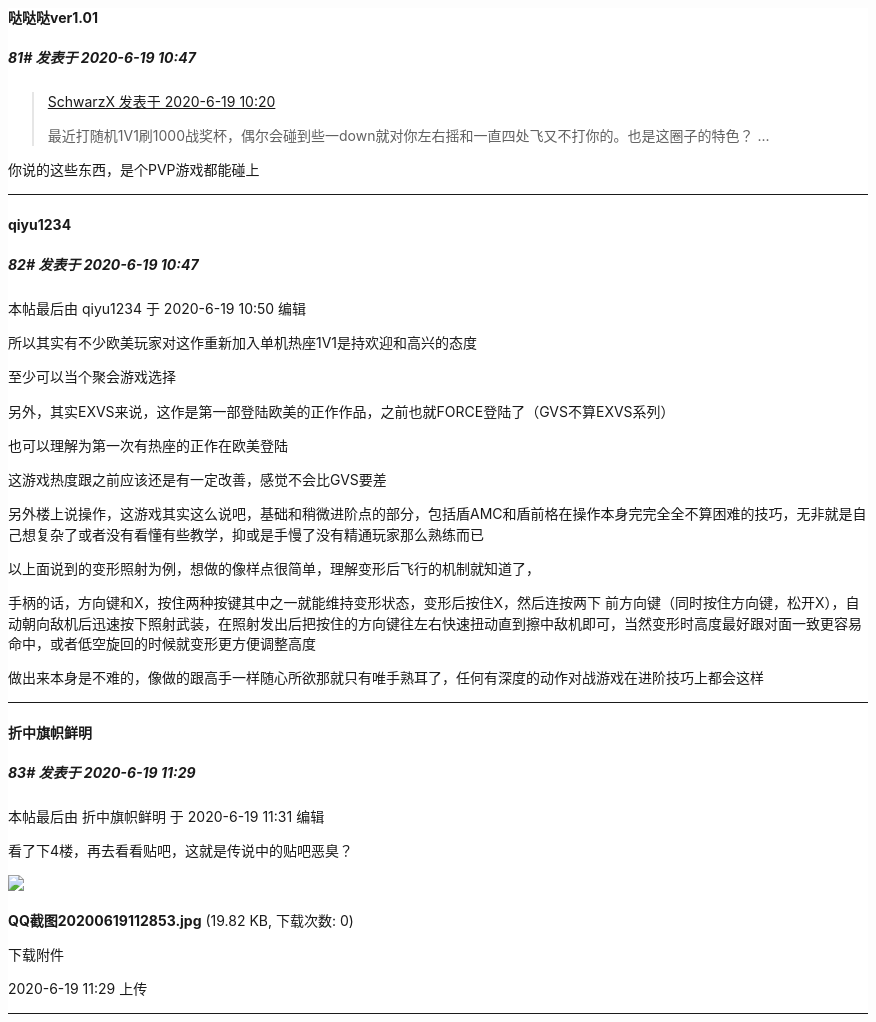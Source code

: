 ####  哒哒哒ver1.01  
##### 81#       发表于 2020-6-19 10:47


<blockquote><a href="httphttps://bbs.saraba1st.com/2b/forum.php?mod=redirect&amp;goto=findpost&amp;pid=47859835&amp;ptid=1942535" target="_blank">SchwarzX 发表于 2020-6-19 10:20</a>

最近打随机1V1刷1000战奖杯，偶尔会碰到些一down就对你左右摇和一直四处飞又不打你的。也是这圈子的特色？ ...</blockquote>
你说的这些东西，是个PVP游戏都能碰上


-----

####  qiyu1234  
##### 82#       发表于 2020-6-19 10:47


 本帖最后由 qiyu1234 于 2020-6-19 10:50 编辑 

所以其实有不少欧美玩家对这作重新加入单机热座1V1是持欢迎和高兴的态度

至少可以当个聚会游戏选择


另外，其实EXVS来说，这作是第一部登陆欧美的正作作品，之前也就FORCE登陆了（GVS不算EXVS系列）

也可以理解为第一次有热座的正作在欧美登陆

这游戏热度跟之前应该还是有一定改善，感觉不会比GVS要差


另外楼上说操作，这游戏其实这么说吧，基础和稍微进阶点的部分，包括盾AMC和盾前格在操作本身完完全全不算困难的技巧，无非就是自己想复杂了或者没有看懂有些教学，抑或是手慢了没有精通玩家那么熟练而已

以上面说到的变形照射为例，想做的像样点很简单，理解变形后飞行的机制就知道了，

手柄的话，方向键和X，按住两种按键其中之一就能维持变形状态，变形后按住X，然后连按两下 前方向键（同时按住方向键，松开X），自动朝向敌机后迅速按下照射武装，在照射发出后把按住的方向键往左右快速扭动直到擦中敌机即可，当然变形时高度最好跟对面一致更容易命中，或者低空旋回的时候就变形更方便调整高度

做出来本身是不难的，像做的跟高手一样随心所欲那就只有唯手熟耳了，任何有深度的动作对战游戏在进阶技巧上都会这样


-----

####  折中旗帜鲜明  
##### 83#       发表于 2020-6-19 11:29


 本帖最后由 折中旗帜鲜明 于 2020-6-19 11:31 编辑 

看了下4楼，再去看看贴吧，这就是传说中的贴吧恶臭？

<img src="https://img.saraba1st.com/forum/202006/19/112924zgg2qq25gsykxkgq.jpg" referrerpolicy="no-referrer">


<strong>QQ截图20200619112853.jpg</strong> (19.82 KB, 下载次数: 0)

下载附件

2020-6-19 11:29 上传


-----

